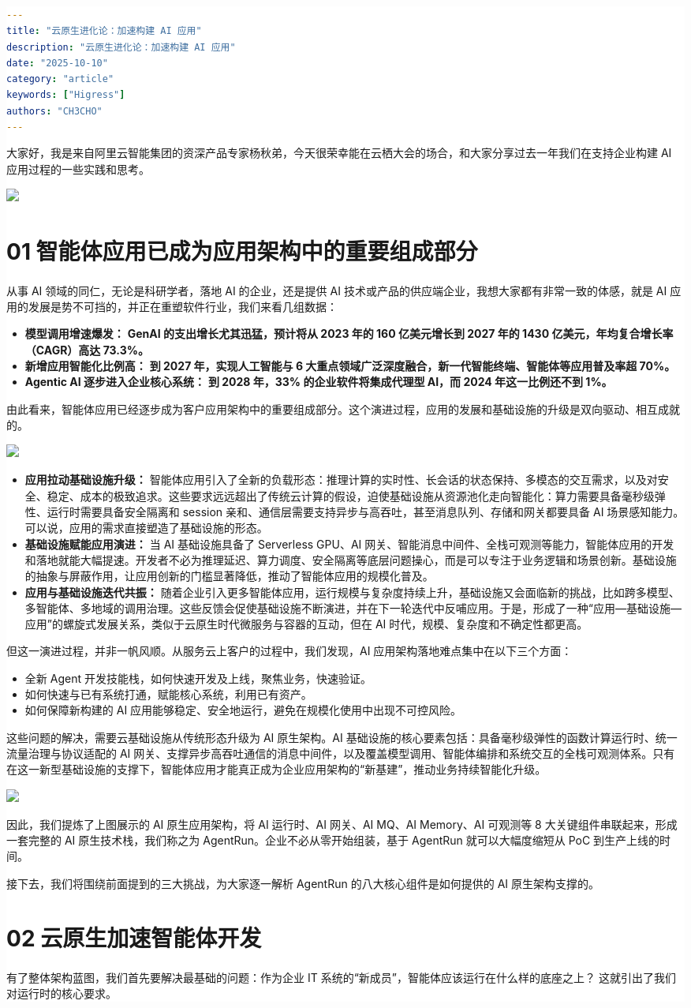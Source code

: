 ```yaml
---
title: "云原生进化论：加速构建 AI 应用"
description: "云原生进化论：加速构建 AI 应用"
date: "2025-10-10"
category: "article"
keywords: ["Higress"]
authors: "CH3CHO"
---
```


大家好，我是来自阿里云智能集团的资深产品专家杨秋弟，今天很荣幸能在云栖大会的场合，和大家分享过去一年我们在支持企业构建 AI 应用过程的一些实践和思考。

![](https://img.alicdn.com/imgextra/i1/O1CN01TsznfP1Iz6VVxSLPE_!!6000000000963-54-tps-1080-720.apng)

# 01 智能体应用已成为应用架构中的重要组成部分
从事 AI 领域的同仁，无论是科研学者，落地 AI 的企业，还是提供 AI 技术或产品的供应端企业，我想大家都有非常一致的体感，就是 AI 应用的发展是势不可挡的，并正在重塑软件行业，我们来看几组数据：

+ **模型调用增速爆发：** **GenAI 的支出增长尤其迅猛，预计将从 2023 年的 160 亿美元增长到 2027 年的 1430 亿美元，年均复合增长率（CAGR）高达 73.3%。**
+ **新增应用智能化比例高：** **到 2027 年，实现人工智能与 6 大重点领域广泛深度融合，新一代智能终端、智能体等应用普及率超 70%。**
+ **Agentic AI 逐步进入企业核心系统：** **到 2028 年，33% 的企业软件将集成代理型 AI，而 2024 年这一比例还不到 1%。**

由此看来，智能体应用已经逐步成为客户应用架构中的重要组成部分。这个演进过程，应用的发展和基础设施的升级是双向驱动、相互成就的。

![](https://img.alicdn.com/imgextra/i4/O1CN01LbbtWc29Zc68CVJmn_!!6000000008082-54-tps-1080-587.apng)

+ **应用拉动基础设施升级：** 智能体应用引入了全新的负载形态：推理计算的实时性、长会话的状态保持、多模态的交互需求，以及对安全、稳定、成本的极致追求。这些要求远远超出了传统云计算的假设，迫使基础设施从资源池化走向智能化：算力需要具备毫秒级弹性、运行时需要具备安全隔离和 session 亲和、通信层需要支持异步与高吞吐，甚至消息队列、存储和网关都要具备 AI 场景感知能力。可以说，应用的需求直接塑造了基础设施的形态。
+ **基础设施赋能应用演进：** 当 AI 基础设施具备了 Serverless GPU、AI 网关、智能消息中间件、全栈可观测等能力，智能体应用的开发和落地就能大幅提速。开发者不必为推理延迟、算力调度、安全隔离等底层问题操心，而是可以专注于业务逻辑和场景创新。基础设施的抽象与屏蔽作用，让应用创新的门槛显著降低，推动了智能体应用的规模化普及。
+ **应用与基础设施迭代共振：** 随着企业引入更多智能体应用，运行规模与复杂度持续上升，基础设施又会面临新的挑战，比如跨多模型、多智能体、多地域的调用治理。这些反馈会促使基础设施不断演进，并在下一轮迭代中反哺应用。于是，形成了一种“应用—基础设施—应用”的螺旋式发展关系，类似于云原生时代微服务与容器的互动，但在 AI 时代，规模、复杂度和不确定性都更高。

但这一演进过程，并非一帆风顺。从服务云上客户的过程中，我们发现，AI 应用架构落地难点集中在以下三个方面：

+ 全新 Agent 开发技能栈，如何快速开发及上线，聚焦业务，快速验证。
+ 如何快速与已有系统打通，赋能核心系统，利用已有资产。
+ 如何保障新构建的 AI 应用能够稳定、安全地运行，避免在规模化使用中出现不可控风险。

这些问题的解决，需要云基础设施从传统形态升级为 AI 原生架构。AI 基础设施的核心要素包括：具备毫秒级弹性的函数计算运行时、统一流量治理与协议适配的 AI 网关、支撑异步高吞吐通信的消息中间件，以及覆盖模型调用、智能体编排和系统交互的全栈可观测体系。只有在这一新型基础设施的支撑下，智能体应用才能真正成为企业应用架构的“新基建”，推动业务持续智能化升级。

![](https://img.alicdn.com/imgextra/i4/O1CN01dn7MZw1nEA04vOg3Y_!!6000000005057-54-tps-1080-602.apng)

因此，我们提炼了上图展示的 AI 原生应用架构，将 AI 运行时、AI 网关、AI MQ、AI Memory、AI 可观测等 8 大关键组件串联起来，形成一套完整的 AI 原生技术栈，我们称之为 AgentRun。企业不必从零开始组装，基于 AgentRun 就可以大幅度缩短从 PoC 到生产上线的时间。

接下去，我们将围绕前面提到的三大挑战，为大家逐一解析 AgentRun 的八大核心组件是如何提供的 AI 原生架构支撑的。

# 02 云原生加速智能体开发
有了整体架构蓝图，我们首先要解决最基础的问题：作为企业 IT 系统的“新成员”，智能体应该运行在什么样的底座之上？ 这就引出了我们对运行时的核心要求。
